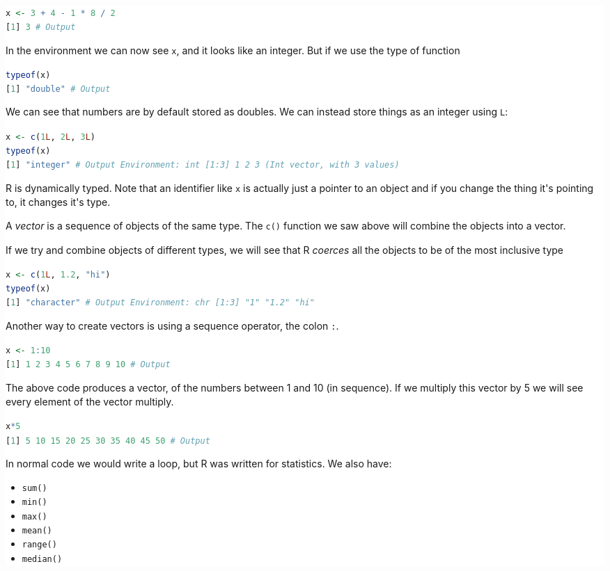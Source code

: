 ```R
x <- 3 + 4 - 1 * 8 / 2
[1] 3 # Output
```

In the environment we can now see `x`, and it looks like an integer. But if we use the type of function
```R
typeof(x)
[1] "double" # Output
```

We can see that numbers are by default stored as doubles. We can instead store things as an integer using `L`:

```R
x <- c(1L, 2L, 3L)
typeof(x) 
[1] "integer" # Output Environment: int [1:3] 1 2 3 (Int vector, with 3 values)
```

R is dynamically typed. Note that an identifier like `x` is actually just a pointer to an object and if you change the thing it's pointing to, it changes it's type.

A *vector*  is a sequence of objects of the same type. The `c()` function we saw above will combine the objects into a vector.

If we try and combine objects of different types, we will see that R *coerces* all the objects to be of the most inclusive type

```R
x <- c(1L, 1.2, "hi")
typeof(x)
[1] "character" # Output Environment: chr [1:3] "1" "1.2" "hi"
```

Another way to create vectors is using a sequence operator, the colon `:`.

```R
x <- 1:10
[1] 1 2 3 4 5 6 7 8 9 10 # Output
```

The above code produces a vector, of the numbers between 1 and 10 (in sequence). If we multiply this vector by 5 we will see every element of the vector multiply.

```R
x*5
[1] 5 10 15 20 25 30 35 40 45 50 # Output
```

In normal code we would write a loop, but R was written for statistics. We also have:
- `sum()`
- `min()`
- `max()`
- `mean()`
- `range()`
- `median()`
